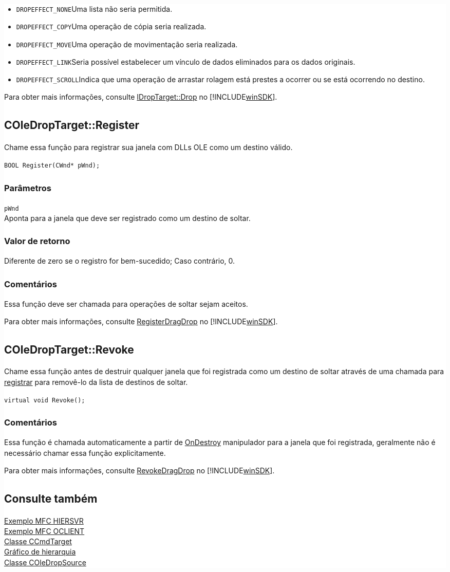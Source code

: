 - `DROPEFFECT_NONE`Uma lista não seria permitida.  
  
- `DROPEFFECT_COPY`Uma operação de cópia seria realizada.  
  
- `DROPEFFECT_MOVE`Uma operação de movimentação seria realizada.  
  
- `DROPEFFECT_LINK`Seria possível estabelecer um vínculo de dados eliminados para os dados originais.  
  
- `DROPEFFECT_SCROLL`Indica que uma operação de arrastar rolagem está prestes a ocorrer ou se está ocorrendo no destino.  
  
 Para obter mais informações, consulte [IDropTarget::Drop](http://msdn.microsoft.com/library/windows/desktop/ms687242) no [!INCLUDE[winSDK](../../atl/includes/winsdk_md.md)].  
  
##  <a name="register"></a>COleDropTarget::Register  
 Chame essa função para registrar sua janela com DLLs OLE como um destino válido.  
  
```  
BOOL Register(CWnd* pWnd);
```  
  
### <a name="parameters"></a>Parâmetros  
 `pWnd`  
 Aponta para a janela que deve ser registrado como um destino de soltar.  
  
### <a name="return-value"></a>Valor de retorno  
 Diferente de zero se o registro for bem-sucedido; Caso contrário, 0.  
  
### <a name="remarks"></a>Comentários  
 Essa função deve ser chamada para operações de soltar sejam aceitos.  
  
 Para obter mais informações, consulte [RegisterDragDrop](http://msdn.microsoft.com/library/windows/desktop/ms678405) no [!INCLUDE[winSDK](../../atl/includes/winsdk_md.md)].  
  
##  <a name="revoke"></a>COleDropTarget::Revoke  
 Chame essa função antes de destruir qualquer janela que foi registrada como um destino de soltar através de uma chamada para [registrar](#register) para removê-lo da lista de destinos de soltar.  
  
```  
virtual void Revoke();
```  
  
### <a name="remarks"></a>Comentários  
 Essa função é chamada automaticamente a partir de [OnDestroy](../../mfc/reference/cwnd-class.md#ondestroy) manipulador para a janela que foi registrada, geralmente não é necessário chamar essa função explicitamente.  
  
 Para obter mais informações, consulte [RevokeDragDrop](http://msdn.microsoft.com/library/windows/desktop/ms692643) no [!INCLUDE[winSDK](../../atl/includes/winsdk_md.md)].  
  
## <a name="see-also"></a>Consulte também  
 [Exemplo MFC HIERSVR](../../visual-cpp-samples.md)   
 [Exemplo MFC OCLIENT](../../visual-cpp-samples.md)   
 [Classe CCmdTarget](../../mfc/reference/ccmdtarget-class.md)   
 [Gráfico de hierarquia](../../mfc/hierarchy-chart.md)   
 [Classe COleDropSource](../../mfc/reference/coledropsource-class.md)

